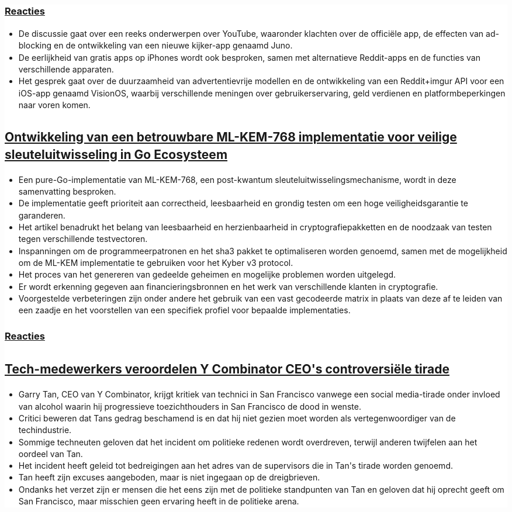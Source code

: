 ### [Reacties](https://news.ycombinator.com/item?id=39225004)

- De discussie gaat over een reeks onderwerpen over YouTube, waaronder klachten over de officiële app, de effecten van ad-blocking en de ontwikkeling van een nieuwe kijker-app genaamd Juno.
- De eerlijkheid van gratis apps op iPhones wordt ook besproken, samen met alternatieve Reddit-apps en de functies van verschillende apparaten.
- Het gesprek gaat over de duurzaamheid van advertentievrije modellen en de ontwikkeling van een Reddit+imgur API voor een iOS-app genaamd VisionOS, waarbij verschillende meningen over gebruikerservaring, geld verdienen en platformbeperkingen naar voren komen.

## [Ontwikkeling van een betrouwbare ML-KEM-768 implementatie voor veilige sleuteluitwisseling in Go Ecosysteem](https://words.filippo.io/dispatches/mlkem768/)

- Een pure-Go-implementatie van ML-KEM-768, een post-kwantum sleuteluitwisselingsmechanisme, wordt in deze samenvatting besproken.
- De implementatie geeft prioriteit aan correctheid, leesbaarheid en grondig testen om een hoge veiligheidsgarantie te garanderen.
- Het artikel benadrukt het belang van leesbaarheid en herzienbaarheid in cryptografiepakketten en de noodzaak van testen tegen verschillende testvectoren.
- Inspanningen om de programmeerpatronen en het sha3 pakket te optimaliseren worden genoemd, samen met de mogelijkheid om de ML-KEM implementatie te gebruiken voor het Kyber v3 protocol.
- Het proces van het genereren van gedeelde geheimen en mogelijke problemen worden uitgelegd.
- Er wordt erkenning gegeven aan financieringsbronnen en het werk van verschillende klanten in cryptografie.
- Voorgestelde verbeteringen zijn onder andere het gebruik van een vast gecodeerde matrix in plaats van deze af te leiden van een zaadje en het voorstellen van een specifiek profiel voor bepaalde implementaties.

### [Reacties](https://news.ycombinator.com/item?id=39214743)


## [Tech-medewerkers veroordelen Y Combinator CEO's controversiële tirade](https://missionlocal.org/2024/01/stupid-shameful-say-tech-workers-of-y-combinator-ceo-garry-tans-rant/)

- Garry Tan, CEO van Y Combinator, krijgt kritiek van technici in San Francisco vanwege een social media-tirade onder invloed van alcohol waarin hij progressieve toezichthouders in San Francisco de dood in wenste.
- Critici beweren dat Tans gedrag beschamend is en dat hij niet gezien moet worden als vertegenwoordiger van de techindustrie.
- Sommige techneuten geloven dat het incident om politieke redenen wordt overdreven, terwijl anderen twijfelen aan het oordeel van Tan.
- Het incident heeft geleid tot bedreigingen aan het adres van de supervisors die in Tan's tirade worden genoemd.
- Tan heeft zijn excuses aangeboden, maar is niet ingegaan op de dreigbrieven.
- Ondanks het verzet zijn er mensen die het eens zijn met de politieke standpunten van Tan en geloven dat hij oprecht geeft om San Francisco, maar misschien geen ervaring heeft in de politieke arena.

